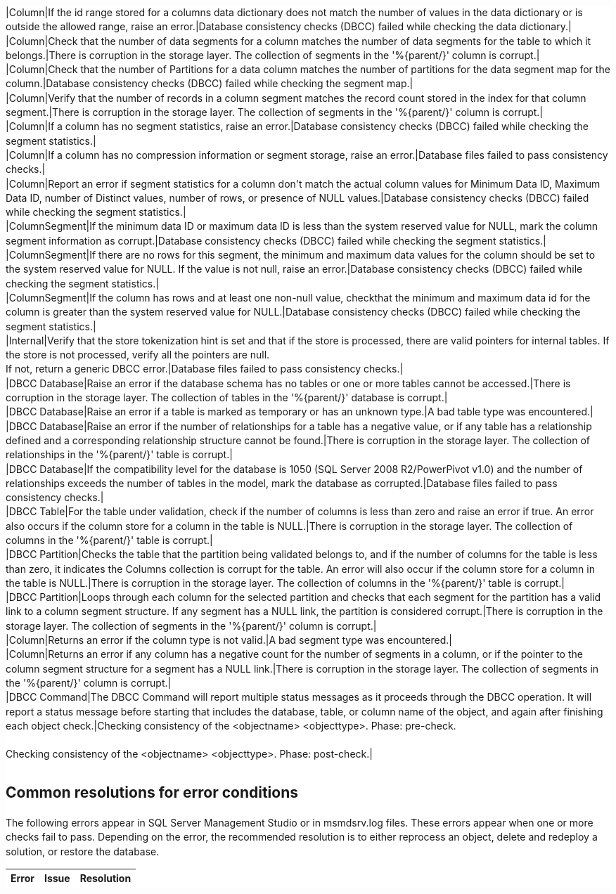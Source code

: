 |Column|If the id range stored for a columns data dictionary does not match the number of values in the data dictionary or is outside the allowed range, raise an error.|Database consistency checks (DBCC) failed while checking the data dictionary.|  
|Column|Check that the number of data segments for a column matches the number of data segments for the table to which it belongs.|There is corruption in the storage layer. The collection of segments in the '%{parent/}' column is corrupt.|  
|Column|Check that the number of Partitions for a data column matches the number of partitions for the data segment map for the column.|Database consistency checks (DBCC) failed while checking the segment map.|  
|Column|Verify that the number of records in a column segment matches the record count stored in the index for that column segment.|There is corruption in the storage layer. The collection of segments in the '%{parent/}' column is corrupt.|  
|Column|If a column has no segment statistics, raise an error.|Database consistency checks (DBCC) failed while checking the segment statistics.|  
|Column|If a column has no compression information or segment storage, raise an error.|Database files failed to pass consistency checks.|  
|Column|Report an error if segment statistics for a column don't match the actual column values for Minimum Data ID, Maximum Data ID, number of Distinct values, number of rows, or presence of NULL values.|Database consistency checks (DBCC) failed while checking the segment statistics.|  
|ColumnSegment|If the minimum data ID or maximum data ID is less than the system reserved value for NULL, mark the  column segment information as corrupt.|Database consistency checks (DBCC) failed while checking the segment statistics.|  
|ColumnSegment|If there are no rows  for this segment, the minimum and maximum data values for the column should be set to the system reserved value for NULL.  If the value is not null, raise an error.|Database consistency checks (DBCC) failed while checking the segment statistics.|  
|ColumnSegment|If the column has rows and at least one non-null value, checkthat the minimum and maximum data id for the column is greater than the system reserved value for NULL.|Database consistency checks (DBCC) failed while checking the segment statistics.|  
|Internal|Verify that the store tokenization hint is set and that if the store is processed, there are valid pointers for internal tables.  If the store is not processed, verify all the pointers are null.<br />If not, return a generic DBCC error.|Database files failed to pass consistency checks.|  
|DBCC Database|Raise an error if the database schema has no tables or one or more tables cannot be accessed.|There is corruption in the storage layer. The collection of tables in the '%{parent/}' database is corrupt.|  
|DBCC Database|Raise an error if a table is marked as temporary or has an unknown type.|A bad table type was encountered.|  
|DBCC Database|Raise an error if the number of relationships for a table has a negative value, or if any table has a relationship defined and a corresponding relationship structure cannot be found.|There is corruption in the storage layer. The collection of relationships in the '%{parent/}' table is corrupt.|  
|DBCC Database|If the compatibility level for the database is 1050 (SQL Server 2008 R2/PowerPivot v1.0) and the number of relationships exceeds the number of tables in the model, mark the database as corrupted.|Database files failed to pass consistency checks.|  
|DBCC Table|For the table under validation, check if the number of columns is less than zero and raise an error if true.  An error also occurs  if the column store for a column in the table is NULL.|There is corruption in the storage layer. The collection of columns in the '%{parent/}' table is corrupt.|  
|DBCC Partition|Checks the table that the partition being validated belongs to, and if the number of columns for the table is less than zero, it indicates the Columns collection is corrupt for the table. An error will also occur if the column store for a column in the table is NULL.|There is corruption in the storage layer. The collection of columns in the '%{parent/}' table is corrupt.|  
|DBCC Partition|Loops through each column for the selected partition and checks that each segment for the partition has a valid link to a column segment structure.  If any segment has a NULL link, the partition is considered corrupt.|There is corruption in the storage layer. The collection of segments in the '%{parent/}' column is corrupt.|  
|Column|Returns an error if the column type is not valid.|A bad segment type was encountered.|  
|Column|Returns an error if any column has a negative count for the number of segments in a column, or if the pointer to the column segment structure for a segment has a NULL link.|There is corruption in the storage layer. The collection of segments in the '%{parent/}' column is corrupt.|  
|DBCC Command|The DBCC Command will report multiple status messages as it proceeds through the DBCC operation.  It will report a status message before starting that includes the database, table, or column name of the object, and again after finishing each object check.|Checking consistency of the \<objectname> \<objecttype>. Phase: pre-check.<br /><br /> Checking consistency of the \<objectname> \<objecttype>. Phase: post-check.|  
  
## Common resolutions for error conditions  
 The following errors appear in SQL Server Management Studio or in msmdsrv.log files. These errors appear when one or more checks fail to pass. Depending on the error, the recommended resolution is to either reprocess an object, delete and redeploy a solution, or restore the database.  
  
|Error|Issue|Resolution|  
|-----------|-----------|----------------|  